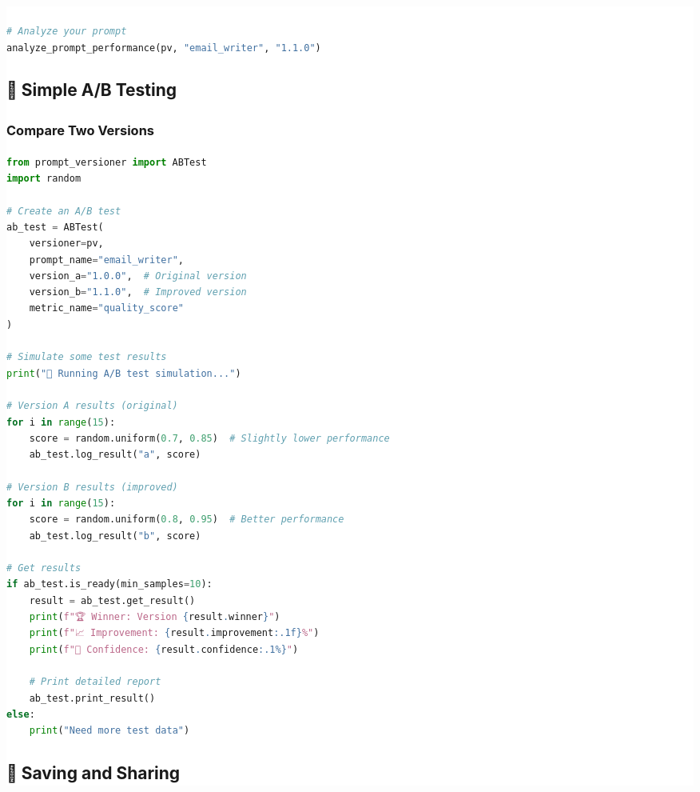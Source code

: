 ```python

# Analyze your prompt
analyze_prompt_performance(pv, "email_writer", "1.1.0")
```

## 🧪 Simple A/B Testing

### Compare Two Versions

```python
from prompt_versioner import ABTest
import random

# Create an A/B test
ab_test = ABTest(
    versioner=pv,
    prompt_name="email_writer",
    version_a="1.0.0",  # Original version
    version_b="1.1.0",  # Improved version
    metric_name="quality_score"
)

# Simulate some test results
print("🧪 Running A/B test simulation...")

# Version A results (original)
for i in range(15):
    score = random.uniform(0.7, 0.85)  # Slightly lower performance
    ab_test.log_result("a", score)

# Version B results (improved)
for i in range(15):
    score = random.uniform(0.8, 0.95)  # Better performance
    ab_test.log_result("b", score)

# Get results
if ab_test.is_ready(min_samples=10):
    result = ab_test.get_result()
    print(f"🏆 Winner: Version {result.winner}")
    print(f"📈 Improvement: {result.improvement:.1f}%")
    print(f"🎯 Confidence: {result.confidence:.1%}")

    # Print detailed report
    ab_test.print_result()
else:
    print("Need more test data")
```

## 📁 Saving and Sharing
